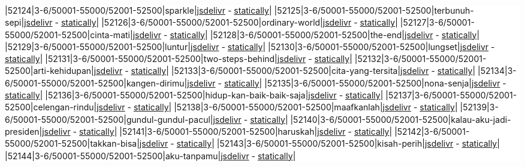 |52124|3-6/50001-55000/52001-52500|sparkle|[jsdelivr](https://cdn.jsdelivr.net/gh/dbchord/webp-c-1110x370_3-6/50001-55000/52001-52500/sparkle.webp) - [statically](https://cdn.statically.io/gh/dbchord/webp-c-1110x370_3-6/img/50001-55000/52001-52500/sparkle.webp)|
|52125|3-6/50001-55000/52001-52500|terbunuh-sepi|[jsdelivr](https://cdn.jsdelivr.net/gh/dbchord/webp-c-1110x370_3-6/50001-55000/52001-52500/terbunuh-sepi.webp) - [statically](https://cdn.statically.io/gh/dbchord/webp-c-1110x370_3-6/img/50001-55000/52001-52500/terbunuh-sepi.webp)|
|52126|3-6/50001-55000/52001-52500|ordinary-world|[jsdelivr](https://cdn.jsdelivr.net/gh/dbchord/webp-c-1110x370_3-6/50001-55000/52001-52500/ordinary-world.webp) - [statically](https://cdn.statically.io/gh/dbchord/webp-c-1110x370_3-6/img/50001-55000/52001-52500/ordinary-world.webp)|
|52127|3-6/50001-55000/52001-52500|cinta-mati|[jsdelivr](https://cdn.jsdelivr.net/gh/dbchord/webp-c-1110x370_3-6/50001-55000/52001-52500/cinta-mati.webp) - [statically](https://cdn.statically.io/gh/dbchord/webp-c-1110x370_3-6/img/50001-55000/52001-52500/cinta-mati.webp)|
|52128|3-6/50001-55000/52001-52500|the-end|[jsdelivr](https://cdn.jsdelivr.net/gh/dbchord/webp-c-1110x370_3-6/50001-55000/52001-52500/the-end.webp) - [statically](https://cdn.statically.io/gh/dbchord/webp-c-1110x370_3-6/img/50001-55000/52001-52500/the-end.webp)|
|52129|3-6/50001-55000/52001-52500|luntur|[jsdelivr](https://cdn.jsdelivr.net/gh/dbchord/webp-c-1110x370_3-6/50001-55000/52001-52500/luntur.webp) - [statically](https://cdn.statically.io/gh/dbchord/webp-c-1110x370_3-6/img/50001-55000/52001-52500/luntur.webp)|
|52130|3-6/50001-55000/52001-52500|lungset|[jsdelivr](https://cdn.jsdelivr.net/gh/dbchord/webp-c-1110x370_3-6/50001-55000/52001-52500/lungset.webp) - [statically](https://cdn.statically.io/gh/dbchord/webp-c-1110x370_3-6/img/50001-55000/52001-52500/lungset.webp)|
|52131|3-6/50001-55000/52001-52500|two-steps-behind|[jsdelivr](https://cdn.jsdelivr.net/gh/dbchord/webp-c-1110x370_3-6/50001-55000/52001-52500/two-steps-behind.webp) - [statically](https://cdn.statically.io/gh/dbchord/webp-c-1110x370_3-6/img/50001-55000/52001-52500/two-steps-behind.webp)|
|52132|3-6/50001-55000/52001-52500|arti-kehidupan|[jsdelivr](https://cdn.jsdelivr.net/gh/dbchord/webp-c-1110x370_3-6/50001-55000/52001-52500/arti-kehidupan.webp) - [statically](https://cdn.statically.io/gh/dbchord/webp-c-1110x370_3-6/img/50001-55000/52001-52500/arti-kehidupan.webp)|
|52133|3-6/50001-55000/52001-52500|cita-yang-tersita|[jsdelivr](https://cdn.jsdelivr.net/gh/dbchord/webp-c-1110x370_3-6/50001-55000/52001-52500/cita-yang-tersita.webp) - [statically](https://cdn.statically.io/gh/dbchord/webp-c-1110x370_3-6/img/50001-55000/52001-52500/cita-yang-tersita.webp)|
|52134|3-6/50001-55000/52001-52500|kangen-dirimu|[jsdelivr](https://cdn.jsdelivr.net/gh/dbchord/webp-c-1110x370_3-6/50001-55000/52001-52500/kangen-dirimu.webp) - [statically](https://cdn.statically.io/gh/dbchord/webp-c-1110x370_3-6/img/50001-55000/52001-52500/kangen-dirimu.webp)|
|52135|3-6/50001-55000/52001-52500|nona-senja|[jsdelivr](https://cdn.jsdelivr.net/gh/dbchord/webp-c-1110x370_3-6/50001-55000/52001-52500/nona-senja.webp) - [statically](https://cdn.statically.io/gh/dbchord/webp-c-1110x370_3-6/img/50001-55000/52001-52500/nona-senja.webp)|
|52136|3-6/50001-55000/52001-52500|hidup-kan-baik-baik-saja|[jsdelivr](https://cdn.jsdelivr.net/gh/dbchord/webp-c-1110x370_3-6/50001-55000/52001-52500/hidup-kan-baik-baik-saja.webp) - [statically](https://cdn.statically.io/gh/dbchord/webp-c-1110x370_3-6/img/50001-55000/52001-52500/hidup-kan-baik-baik-saja.webp)|
|52137|3-6/50001-55000/52001-52500|celengan-rindu|[jsdelivr](https://cdn.jsdelivr.net/gh/dbchord/webp-c-1110x370_3-6/50001-55000/52001-52500/celengan-rindu.webp) - [statically](https://cdn.statically.io/gh/dbchord/webp-c-1110x370_3-6/img/50001-55000/52001-52500/celengan-rindu.webp)|
|52138|3-6/50001-55000/52001-52500|maafkanlah|[jsdelivr](https://cdn.jsdelivr.net/gh/dbchord/webp-c-1110x370_3-6/50001-55000/52001-52500/maafkanlah.webp) - [statically](https://cdn.statically.io/gh/dbchord/webp-c-1110x370_3-6/img/50001-55000/52001-52500/maafkanlah.webp)|
|52139|3-6/50001-55000/52001-52500|gundul-gundul-pacul|[jsdelivr](https://cdn.jsdelivr.net/gh/dbchord/webp-c-1110x370_3-6/50001-55000/52001-52500/gundul-gundul-pacul.webp) - [statically](https://cdn.statically.io/gh/dbchord/webp-c-1110x370_3-6/img/50001-55000/52001-52500/gundul-gundul-pacul.webp)|
|52140|3-6/50001-55000/52001-52500|kalau-aku-jadi-presiden|[jsdelivr](https://cdn.jsdelivr.net/gh/dbchord/webp-c-1110x370_3-6/50001-55000/52001-52500/kalau-aku-jadi-presiden.webp) - [statically](https://cdn.statically.io/gh/dbchord/webp-c-1110x370_3-6/img/50001-55000/52001-52500/kalau-aku-jadi-presiden.webp)|
|52141|3-6/50001-55000/52001-52500|haruskah|[jsdelivr](https://cdn.jsdelivr.net/gh/dbchord/webp-c-1110x370_3-6/50001-55000/52001-52500/haruskah.webp) - [statically](https://cdn.statically.io/gh/dbchord/webp-c-1110x370_3-6/img/50001-55000/52001-52500/haruskah.webp)|
|52142|3-6/50001-55000/52001-52500|takkan-bisa|[jsdelivr](https://cdn.jsdelivr.net/gh/dbchord/webp-c-1110x370_3-6/50001-55000/52001-52500/takkan-bisa.webp) - [statically](https://cdn.statically.io/gh/dbchord/webp-c-1110x370_3-6/img/50001-55000/52001-52500/takkan-bisa.webp)|
|52143|3-6/50001-55000/52001-52500|kisah-perih|[jsdelivr](https://cdn.jsdelivr.net/gh/dbchord/webp-c-1110x370_3-6/50001-55000/52001-52500/kisah-perih.webp) - [statically](https://cdn.statically.io/gh/dbchord/webp-c-1110x370_3-6/img/50001-55000/52001-52500/kisah-perih.webp)|
|52144|3-6/50001-55000/52001-52500|aku-tanpamu|[jsdelivr](https://cdn.jsdelivr.net/gh/dbchord/webp-c-1110x370_3-6/50001-55000/52001-52500/aku-tanpamu.webp) - [statically](https://cdn.statically.io/gh/dbchord/webp-c-1110x370_3-6/img/50001-55000/52001-52500/aku-tanpamu.webp)|